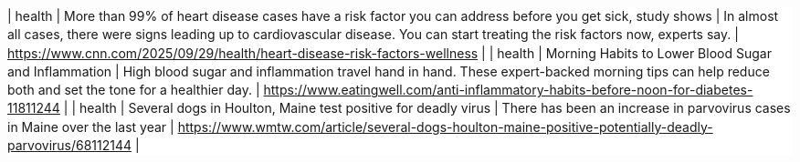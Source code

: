| health | More than 99% of heart disease cases have a risk factor you can address before you get sick, study shows | In almost all cases, there were signs leading up to cardiovascular disease. You can start treating the risk factors now, experts say. | https://www.cnn.com/2025/09/29/health/heart-disease-risk-factors-wellness |
| health | Morning Habits to Lower Blood Sugar and Inflammation | High blood sugar and inflammation travel hand in hand. These expert-backed morning tips can help reduce both and set the tone for a healthier day. | https://www.eatingwell.com/anti-inflammatory-habits-before-noon-for-diabetes-11811244 |
| health | Several dogs in Houlton, Maine test positive for deadly virus | There has been an increase in parvovirus cases in Maine over the last year | https://www.wmtw.com/article/several-dogs-houlton-maine-positive-potentially-deadly-parvovirus/68112144 |